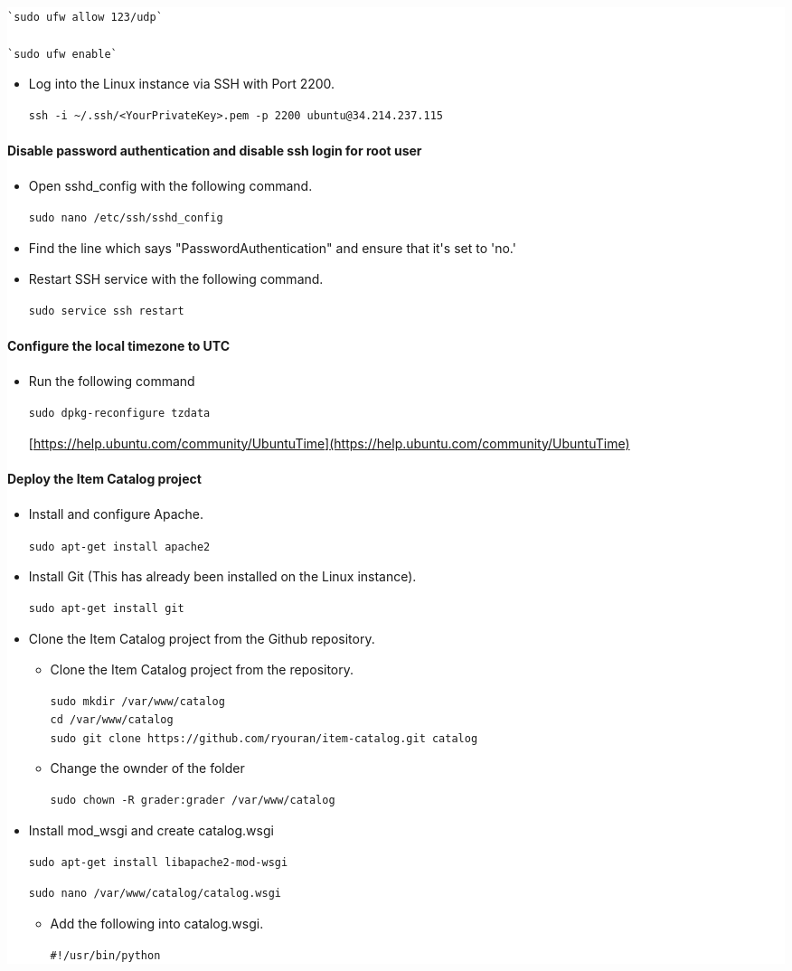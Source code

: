 	`sudo ufw allow 123/udp`

	`sudo ufw enable`

* Log into the Linux instance via SSH with Port 2200.

	`ssh -i ~/.ssh/<YourPrivateKey>.pem -p 2200 ubuntu@34.214.237.115`

#### Disable password authentication and disable ssh login for root user

- Open sshd_config with the following command.

	`sudo nano /etc/ssh/sshd_config`

- Find the line which says "PasswordAuthentication" and ensure that it's set to 'no.'

- Restart SSH service with the following command.

	`sudo service ssh restart`

#### Configure the local timezone to UTC

- Run the following command

	`sudo dpkg-reconfigure tzdata`

	[https://help.ubuntu.com/community/UbuntuTime](https://help.ubuntu.com/community/UbuntuTime)

#### Deploy the Item Catalog project


- Install and configure Apache.

	`sudo apt-get install apache2`

- Install Git (This has already been installed on the Linux instance).

	`sudo apt-get install git`

- Clone the Item Catalog project from the Github repository.

	* Clone the Item Catalog project from the repository.

		```
		sudo mkdir /var/www/catalog
		cd /var/www/catalog
		sudo git clone https://github.com/ryouran/item-catalog.git catalog
		```

	* Change the ownder of the folder

		`sudo chown -R grader:grader /var/www/catalog`

- Install mod_wsgi and create catalog.wsgi

	`sudo apt-get install libapache2-mod-wsgi`

	`sudo nano /var/www/catalog/catalog.wsgi`

	* Add the following into catalog.wsgi.

		```
		#!/usr/bin/python
